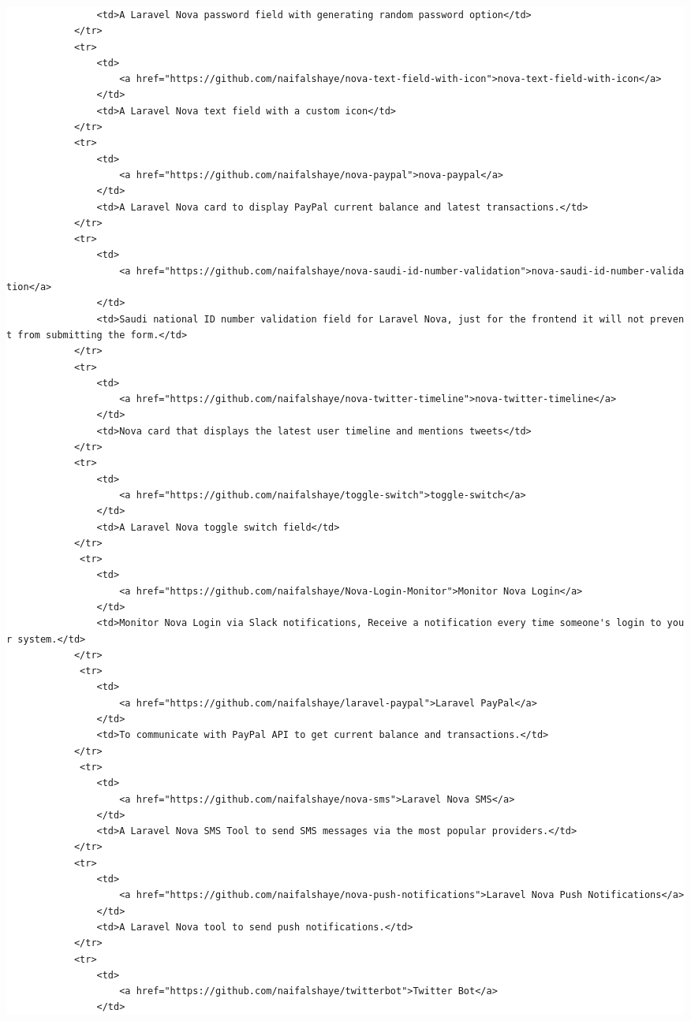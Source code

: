                     <td>A Laravel Nova password field with generating random password option</td>
                </tr>
                <tr>
                    <td>
                        <a href="https://github.com/naifalshaye/nova-text-field-with-icon">nova-text-field-with-icon</a>
                    </td>
                    <td>A Laravel Nova text field with a custom icon</td>
                </tr>
                <tr>
                    <td>
                        <a href="https://github.com/naifalshaye/nova-paypal">nova-paypal</a>
                    </td>
                    <td>A Laravel Nova card to display PayPal current balance and latest transactions.</td>
                </tr>
                <tr>
                    <td>
                        <a href="https://github.com/naifalshaye/nova-saudi-id-number-validation">nova-saudi-id-number-validation</a>
                    </td>
                    <td>Saudi national ID number validation field for Laravel Nova, just for the frontend it will not prevent from submitting the form.</td>
                </tr>
                <tr>
                    <td>
                        <a href="https://github.com/naifalshaye/nova-twitter-timeline">nova-twitter-timeline</a>
                    </td>
                    <td>Nova card that displays the latest user timeline and mentions tweets</td>
                </tr>
                <tr>
                    <td>
                        <a href="https://github.com/naifalshaye/toggle-switch">toggle-switch</a>
                    </td>
                    <td>A Laravel Nova toggle switch field</td>
                </tr>
                 <tr>
                    <td>
                        <a href="https://github.com/naifalshaye/Nova-Login-Monitor">Monitor Nova Login</a>
                    </td>
                    <td>Monitor Nova Login via Slack notifications, Receive a notification every time someone's login to your system.</td>
                </tr>
                 <tr>
                    <td>
                        <a href="https://github.com/naifalshaye/laravel-paypal">Laravel PayPal</a>
                    </td>
                    <td>To communicate with PayPal API to get current balance and transactions.</td>
                </tr>
                 <tr>
                    <td>
                        <a href="https://github.com/naifalshaye/nova-sms">Laravel Nova SMS</a>
                    </td>
                    <td>A Laravel Nova SMS Tool to send SMS messages via the most popular providers.</td>
                </tr>
                <tr>
                    <td>
                        <a href="https://github.com/naifalshaye/nova-push-notifications">Laravel Nova Push Notifications</a>
                    </td>
                    <td>A Laravel Nova tool to send push notifications.</td>
                </tr>
                <tr>
                    <td>
                        <a href="https://github.com/naifalshaye/twitterbot">Twitter Bot</a>
                    </td>